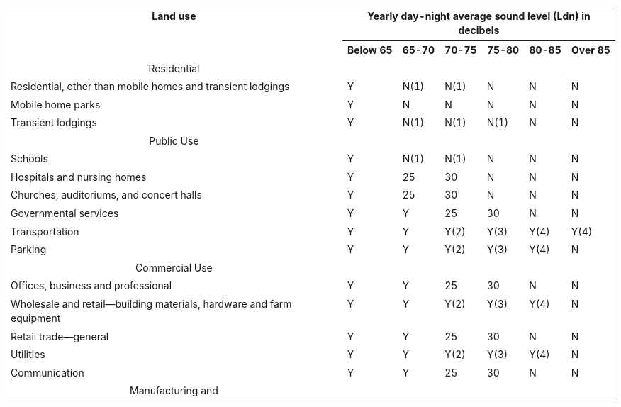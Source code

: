 <table data-border="1" data-cellpadding="1" data-cellspacing="1" data-frame="void" width="100%"><tbody><tr class="header"><th rowspan="2" scope="col">Land use</th><th colspan="6" scope="col">Yearly day-night average sound level (L<span>dn</span>) in decibels</th></tr><tr class="odd"><th scope="col">Below 65</th><th scope="col">65-70</th><th scope="col">70-75</th><th scope="col">75-80</th><th scope="col">80-85</th><th scope="col">Over 85</th></tr><tr class="odd"><td style="text-align: center;" scope="row"><span>Residential</span></td><td style="text-align: left;"></td><td style="text-align: left;"></td><td style="text-align: left;"></td><td style="text-align: left;"></td><td style="text-align: left;"></td><td style="text-align: left;"></td></tr><tr class="even"><td style="text-align: left;" scope="row">Residential, other than mobile homes and transient lodgings</td><td style="text-align: left;">Y</td><td style="text-align: left;">N(1)</td><td style="text-align: left;">N(1)</td><td style="text-align: left;">N</td><td style="text-align: left;">N</td><td style="text-align: left;">N</td></tr><tr class="odd"><td style="text-align: left;" scope="row">Mobile home parks</td><td style="text-align: left;">Y</td><td style="text-align: left;">N</td><td style="text-align: left;">N</td><td style="text-align: left;">N</td><td style="text-align: left;">N</td><td style="text-align: left;">N</td></tr><tr class="even"><td style="text-align: left;" scope="row">Transient lodgings</td><td style="text-align: left;">Y</td><td style="text-align: left;">N(1)</td><td style="text-align: left;">N(1)</td><td style="text-align: left;">N(1)</td><td style="text-align: left;">N</td><td style="text-align: left;">N</td></tr><tr class="odd"><td style="text-align: center;" scope="row"><span>Public Use</span></td><td style="text-align: left;"></td><td style="text-align: left;"></td><td style="text-align: left;"></td><td style="text-align: left;"></td><td style="text-align: left;"></td><td style="text-align: left;"></td></tr><tr class="even"><td style="text-align: left;" scope="row">Schools</td><td style="text-align: left;">Y</td><td style="text-align: left;">N(1)</td><td style="text-align: left;">N(1)</td><td style="text-align: left;">N</td><td style="text-align: left;">N</td><td style="text-align: left;">N</td></tr><tr class="odd"><td style="text-align: left;" scope="row">Hospitals and nursing homes</td><td style="text-align: left;">Y</td><td style="text-align: left;">25</td><td style="text-align: left;">30</td><td style="text-align: left;">N</td><td style="text-align: left;">N</td><td style="text-align: left;">N</td></tr><tr class="even"><td style="text-align: left;" scope="row">Churches, auditoriums, and concert halls</td><td style="text-align: left;">Y</td><td style="text-align: left;">25</td><td style="text-align: left;">30</td><td style="text-align: left;">N</td><td style="text-align: left;">N</td><td style="text-align: left;">N</td></tr><tr class="odd"><td style="text-align: left;" scope="row">Governmental services</td><td style="text-align: left;">Y</td><td style="text-align: left;">Y</td><td style="text-align: left;">25</td><td style="text-align: left;">30</td><td style="text-align: left;">N</td><td style="text-align: left;">N</td></tr><tr class="even"><td style="text-align: left;" scope="row">Transportation</td><td style="text-align: left;">Y</td><td style="text-align: left;">Y</td><td style="text-align: left;">Y(2)</td><td style="text-align: left;">Y(3)</td><td style="text-align: left;">Y(4)</td><td style="text-align: left;">Y(4)</td></tr><tr class="odd"><td style="text-align: left;" scope="row">Parking</td><td style="text-align: left;">Y</td><td style="text-align: left;">Y</td><td style="text-align: left;">Y(2)</td><td style="text-align: left;">Y(3)</td><td style="text-align: left;">Y(4)</td><td style="text-align: left;">N</td></tr><tr class="even"><td style="text-align: center;" scope="row"><span>Commercial Use</span></td><td style="text-align: left;"></td><td style="text-align: left;"></td><td style="text-align: left;"></td><td style="text-align: left;"></td><td style="text-align: left;"></td><td style="text-align: left;"></td></tr><tr class="odd"><td style="text-align: left;" scope="row">Offices, business and professional</td><td style="text-align: left;">Y</td><td style="text-align: left;">Y</td><td style="text-align: left;">25</td><td style="text-align: left;">30</td><td style="text-align: left;">N</td><td style="text-align: left;">N</td></tr><tr class="even"><td style="text-align: left;" scope="row">Wholesale and retail—building materials, hardware and farm equipment</td><td style="text-align: left;">Y</td><td style="text-align: left;">Y</td><td style="text-align: left;">Y(2)</td><td style="text-align: left;">Y(3)</td><td style="text-align: left;">Y(4)</td><td style="text-align: left;">N</td></tr><tr class="odd"><td style="text-align: left;" scope="row">Retail trade—general</td><td style="text-align: left;">Y</td><td style="text-align: left;">Y</td><td style="text-align: left;">25</td><td style="text-align: left;">30</td><td style="text-align: left;">N</td><td style="text-align: left;">N</td></tr><tr class="even"><td style="text-align: left;" scope="row">Utilities</td><td style="text-align: left;">Y</td><td style="text-align: left;">Y</td><td style="text-align: left;">Y(2)</td><td style="text-align: left;">Y(3)</td><td style="text-align: left;">Y(4)</td><td style="text-align: left;">N</td></tr><tr class="odd"><td style="text-align: left;" scope="row">Communication</td><td style="text-align: left;">Y</td><td style="text-align: left;">Y</td><td style="text-align: left;">25</td><td style="text-align: left;">30</td><td style="text-align: left;">N</td><td style="text-align: left;">N</td></tr><tr class="even"><td style="text-align: center;" scope="row"><span>Manufacturing and